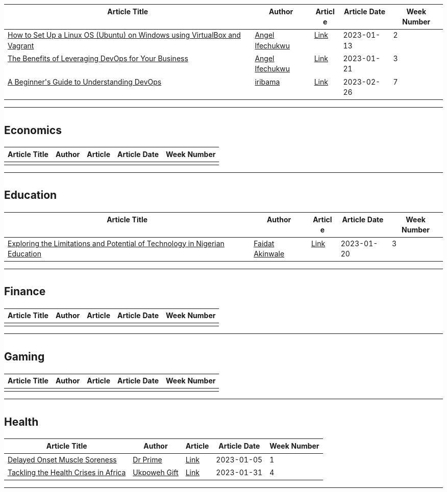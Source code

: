 | Article Title                                                                                                                                                                      | Author                                                                    | Article                                                                                                       | Article Date | Week Number |
| ---------------------------------------------------------------------------------------------------------------------------------------------------------------------------------- | ------------------------------------------------------------------------- | ------------------------------------------------------------------------------------------------------------- | ------------ | ----------- |
| [How to Set Up a Linux OS (Ubuntu) on Windows using VirtualBox and Vagrant](https://everythingdevops.dev/how-to-set-up-a-linux-os-ubuntu-on-windows-using-virtualbox-and-vagrant/) | [Angel Ifechukwu](https://www.linkedin.com/in/angel-ifechukwu-29a60b203/) | [Link](https://everythingdevops.dev/how-to-set-up-a-linux-os-ubuntu-on-windows-using-virtualbox-and-vagrant/) | 2023-01-13   | 2           |
| [The Benefits of Leveraging DevOps for Your Business](https://medium.com/@angelifechukwu00/the-benefits-of-leveraging-devops-for-your-business-7a3518a1819a)                       | [Angel Ifechukwu](https://www.linkedin.com/in/angel-ifechukwu-29a60b203/) | [Link](https://medium.com/@angelifechukwu00/the-benefits-of-leveraging-devops-for-your-business-7a3518a1819a) | 2023-01-21   | 3           |
| [A Beginner's Guide to Understanding DevOps](https://dev.to/rejoice/a-beginners-guide-to-understanding-devops-3nd6)                                                                | [iribama](https://twitter.com/IsaacRejoice2)                              | [Link](https://dev.to/rejoice/a-beginners-guide-to-understanding-devops-3nd6)                                 | 2023-02-26   | 7           |

---

## Economics

| Article Title | Author | Article | Article Date | Week Number |
| ------------- | ------ | ------- | ------------ | ----------- |
|               |        |         |              |             |

---

## Education

| Article Title                                                                                                                                                                     | Author                                             | Article                                                                                                    | Article Date | Week Number |
| --------------------------------------------------------------------------------------------------------------------------------------------------------------------------------- | -------------------------------------------------- | ---------------------------------------------------------------------------------------------------------- | ------------ | ----------- |
| [Exploring the Limitations and Potential of Technology in Nigerian Education](https://faydee.hashnode.dev/from-crisis-to-triumph-transforming-nigerian-education-with-technology) | [Faidat Akinwale](https://twitter.com/Faydeesigns) | [Link](https://faydee.hashnode.dev/from-crisis-to-triumph-transforming-nigerian-education-with-technology) | 2023-01-20   | 3           |

---

## Finance

| Article Title | Author | Article | Article Date | Week Number |
| ------------- | ------ | ------- | ------------ | ----------- |
|               |        |         |              |             |

---

## Gaming

| Article Title | Author | Article | Article Date | Week Number |
| ------------- | ------ | ------- | ------------ | ----------- |
|               |        |         |              |             |

---

## Health

| Article Title                                                                                                              | Author                                         | Article                                                                                    | Article Date | Week Number |
| -------------------------------------------------------------------------------------------------------------------------- | ---------------------------------------------- | ------------------------------------------------------------------------------------------ | ------------ | ----------- |
| [Delayed Onset Muscle Soreness](https://drprime.substack.com/p/delayed-onset-muscle-soreness?sd=pf)                        | [Dr Prime](https://twitter.com/theDocWhoCodes) | [Link](https://drprime.substack.com/p/delayed-onset-muscle-soreness?sd=pf)                 | 2023-01-05   | 1           |
| [Tackling the Health Crises in Africa](https://medium.com/@ukpowehonome/tackling-the-health-crises-in-africa-d00bf6d45c06) | [Ukpoweh Gift](https://twitter.com/iamukpoweh) | [Link](https://medium.com/@ukpowehonome/tackling-the-health-crises-in-africa-d00bf6d45c06) | 2023-01-31   | 4           |

---